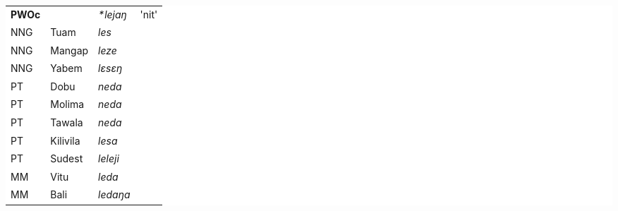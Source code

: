 


<a id="p-376"></a>

<table>
<tr>
<td><strong>PWOc</strong></td><td> </td>
<td>
<i>&ast;lejaŋ</i>
</td>
<td>
'<span>nit</span>'</td>
</tr>
<tr>
<td>NNG</td><td>Tuam</td><td><i>les</i></td>
<td>
</td>
</tr>
<tr>
<td>NNG</td><td>Mangap</td><td><i>leze</i></td>
<td>
</td>
</tr>
<tr>
<td>NNG</td><td>Yabem</td><td><i>lɛsɛŋ</i></td>
<td>
</td>
</tr>
<tr>
<td>PT</td><td>Dobu</td><td><i>neda</i></td>
<td>
</td>
</tr>
<tr>
<td>PT</td><td>Molima</td><td><i>neda</i></td>
<td>
</td>
</tr>
<tr>
<td>PT</td><td>Tawala</td><td><i>neda</i></td>
<td>
</td>
</tr>
<tr>
<td>PT</td><td>Kilivila</td><td><i>lesa</i></td>
<td>
</td>
</tr>
<tr>
<td>PT</td><td>Sudest</td><td><i>leleji</i></td>
<td>
</td>
</tr>
<tr>
<td>MM</td><td>Vitu</td><td><i>leda</i></td>
<td>
</td>
</tr>
<tr>
<td>MM</td><td>Bali</td><td><i>ledaŋa</i></td>
<td>
</td>
</tr>
<tr>